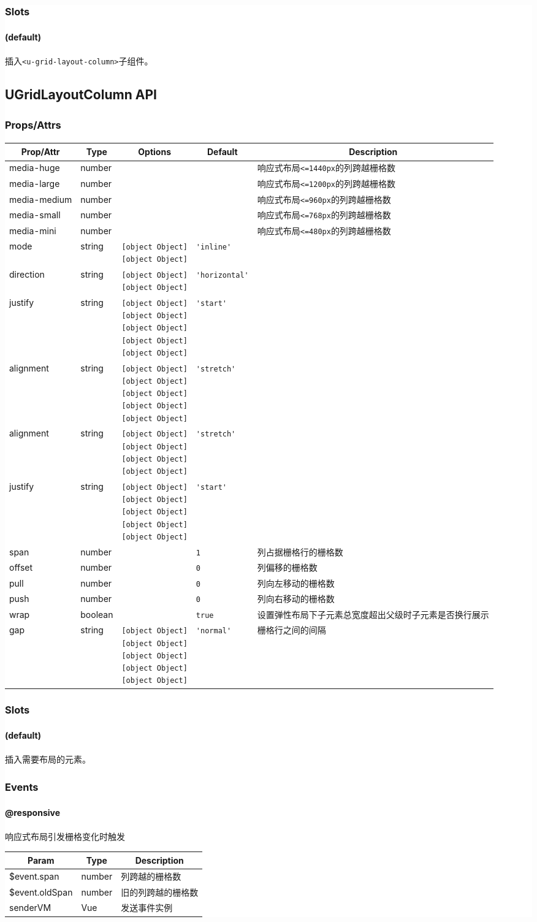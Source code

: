 ### Slots

#### (default)

插入`<u-grid-layout-column>`子组件。

## UGridLayoutColumn API
### Props/Attrs

| Prop/Attr | Type | Options | Default | Description |
| --------- | ---- | ------- | ------- | ----------- |
| media-huge | number |  |  | 响应式布局`<=1440px`的列跨越栅格数 |
| media-large | number |  |  | 响应式布局`<=1200px`的列跨越栅格数 |
| media-medium | number |  |  | 响应式布局`<=960px`的列跨越栅格数 |
| media-small | number |  |  | 响应式布局`<=768px`的列跨越栅格数 |
| media-mini | number |  |  | 响应式布局`<=480px`的列跨越栅格数 |
| mode | string | `[object Object]`<br/>`[object Object]` | `'inline'` |  |
| direction | string | `[object Object]`<br/>`[object Object]` | `'horizontal'` |  |
| justify | string | `[object Object]`<br/>`[object Object]`<br/>`[object Object]`<br/>`[object Object]`<br/>`[object Object]` | `'start'` |  |
| alignment | string | `[object Object]`<br/>`[object Object]`<br/>`[object Object]`<br/>`[object Object]`<br/>`[object Object]` | `'stretch'` |  |
| alignment | string | `[object Object]`<br/>`[object Object]`<br/>`[object Object]`<br/>`[object Object]` | `'stretch'` |  |
| justify | string | `[object Object]`<br/>`[object Object]`<br/>`[object Object]`<br/>`[object Object]`<br/>`[object Object]` | `'start'` |  |
| span | number |  | `1` | 列占据栅格行的栅格数 |
| offset | number |  | `0` | 列偏移的栅格数 |
| pull | number |  | `0` | 列向左移动的栅格数 |
| push | number |  | `0` | 列向右移动的栅格数 |
| wrap | boolean |  | `true` | 设置弹性布局下子元素总宽度超出父级时子元素是否换行展示 |
| gap | string | `[object Object]`<br/>`[object Object]`<br/>`[object Object]`<br/>`[object Object]`<br/>`[object Object]` | `'normal'` | 栅格行之间的间隔 |

### Slots

#### (default)

插入需要布局的元素。

### Events

#### @responsive

响应式布局引发栅格变化时触发

| Param | Type | Description |
| ----- | ---- | ----------- |
| $event.span | number | 列跨越的栅格数 |
| $event.oldSpan | number | 旧的列跨越的栅格数 |
| senderVM | Vue | 发送事件实例 |

